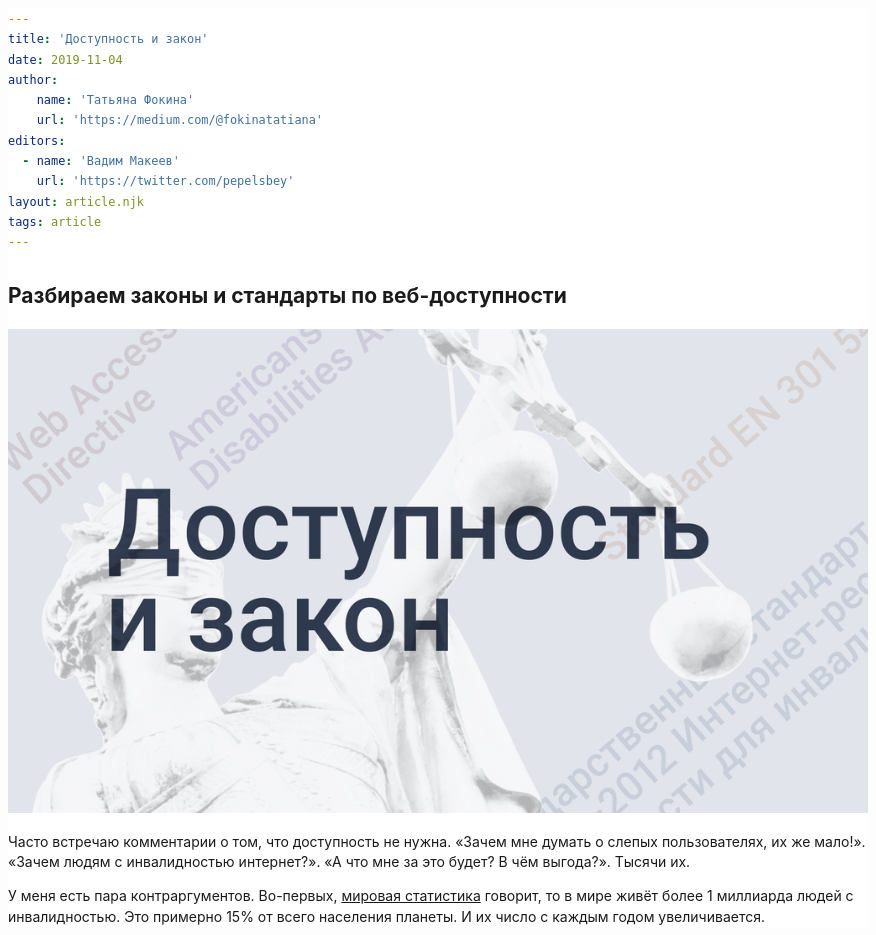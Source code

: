 ```yaml
---
title: 'Доступность и закон'
date: 2019-11-04
author:
    name: 'Татьяна Фокина'
    url: 'https://medium.com/@fokinatatiana'
editors:
  - name: 'Вадим Макеев'
    url: 'https://twitter.com/pepelsbey'
layout: article.njk
tags: article
---
```


## Разбираем законы и стандарты по веб-доступности

![](images/a11y-and-law.png)

Часто встречаю комментарии о том, что доступность не нужна. «Зачем мне думать о слепых пользователях, их же мало!». «Зачем людям с инвалидностью интернет?». «А что мне за это будет? В чём выгода?». Тысячи их.

У меня есть пара контраргументов. Во-первых, [мировая статистика](http://www.who.int/news-room/fact-sheets/detail/disability-and-health) говорит, то в мире живёт более 1 миллиарда людей с инвалидностью. Это примерно 15% от всего населения планеты. И их число с каждым годом увеличивается.
